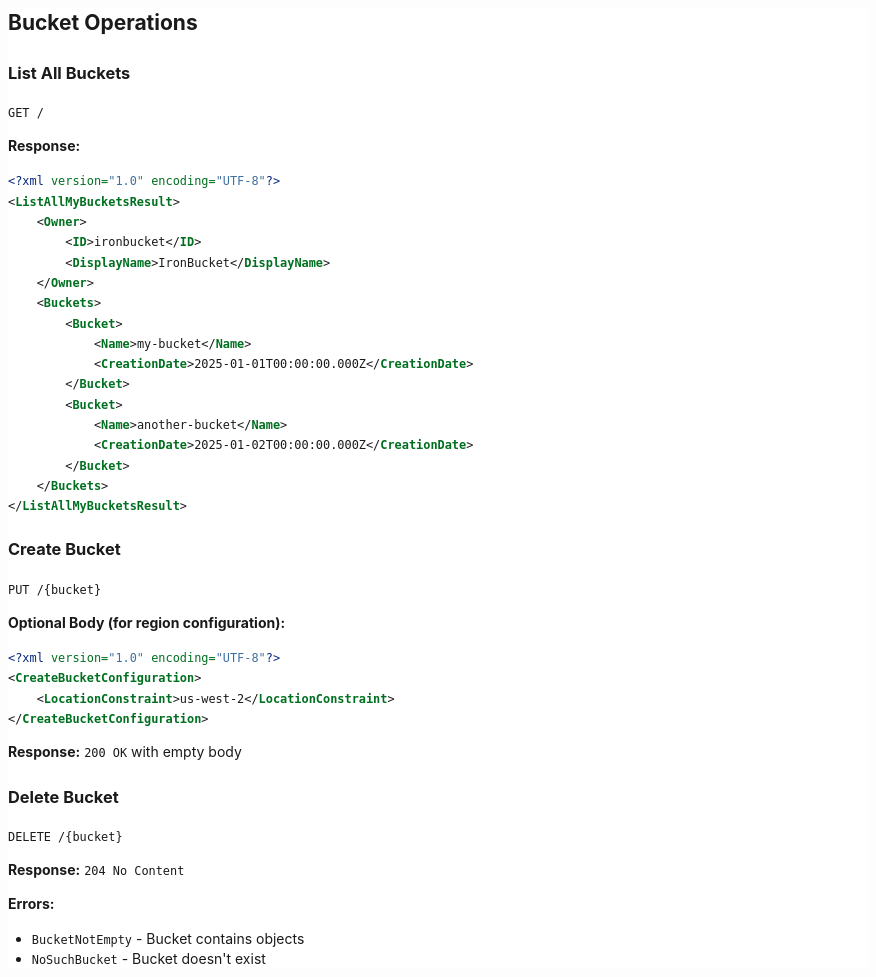 
## Bucket Operations

### List All Buckets

```http
GET /
```

**Response:**
```xml
<?xml version="1.0" encoding="UTF-8"?>
<ListAllMyBucketsResult>
    <Owner>
        <ID>ironbucket</ID>
        <DisplayName>IronBucket</DisplayName>
    </Owner>
    <Buckets>
        <Bucket>
            <Name>my-bucket</Name>
            <CreationDate>2025-01-01T00:00:00.000Z</CreationDate>
        </Bucket>
        <Bucket>
            <Name>another-bucket</Name>
            <CreationDate>2025-01-02T00:00:00.000Z</CreationDate>
        </Bucket>
    </Buckets>
</ListAllMyBucketsResult>
```

### Create Bucket

```http
PUT /{bucket}
```

**Optional Body (for region configuration):**
```xml
<?xml version="1.0" encoding="UTF-8"?>
<CreateBucketConfiguration>
    <LocationConstraint>us-west-2</LocationConstraint>
</CreateBucketConfiguration>
```

**Response:** `200 OK` with empty body

### Delete Bucket

```http
DELETE /{bucket}
```

**Response:** `204 No Content`

**Errors:**
- `BucketNotEmpty` - Bucket contains objects
- `NoSuchBucket` - Bucket doesn't exist
